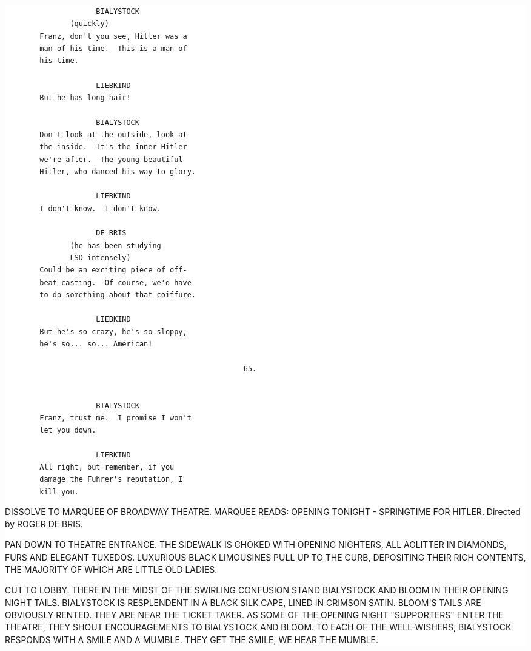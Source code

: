                          BIALYSTOCK
                   (quickly)
            Franz, don't you see, Hitler was a
            man of his time.  This is a man of
            his time.

                         LIEBKIND
            But he has long hair!

                         BIALYSTOCK
            Don't look at the outside, look at
            the inside.  It's the inner Hitler
            we're after.  The young beautiful
            Hitler, who danced his way to glory.

                         LIEBKIND
            I don't know.  I don't know.

                         DE BRIS
                   (he has been studying
                   LSD intensely)
            Could be an exciting piece of off-
            beat casting.  Of course, we'd have
            to do something about that coiffure.

                         LIEBKIND
            But he's so crazy, he's so sloppy,
            he's so... so... American!

                                                           65.


                         BIALYSTOCK
            Franz, trust me.  I promise I won't
            let you down.

                         LIEBKIND
            All right, but remember, if you
            damage the Fuhrer's reputation, I
            kill you.

DISSOLVE TO MARQUEE OF BROADWAY THEATRE.  MARQUEE READS:
OPENING TONIGHT - SPRINGTIME FOR HITLER.  Directed by ROGER
DE BRIS.

PAN DOWN TO THEATRE ENTRANCE.  THE SIDEWALK IS CHOKED WITH
OPENING NIGHTERS, ALL AGLITTER IN DIAMONDS, FURS AND ELEGANT
TUXEDOS.  LUXURIOUS BLACK LIMOUSINES PULL UP TO THE CURB,
DEPOSITING THEIR RICH CONTENTS, THE MAJORITY OF WHICH ARE
LITTLE OLD LADIES.

CUT TO LOBBY.  THERE IN THE MIDST OF THE SWIRLING CONFUSION
STAND BIALYSTOCK AND BLOOM IN THEIR OPENING NIGHT TAILS.
BIALYSTOCK IS RESPLENDENT IN A BLACK SILK CAPE, LINED IN
CRIMSON SATIN.  BLOOM'S TAILS ARE OBVIOUSLY RENTED.  THEY
ARE NEAR THE TICKET TAKER.  AS SOME OF THE OPENING NIGHT
"SUPPORTERS" ENTER THE THEATRE, THEY SHOUT ENCOURAGEMENTS TO
BIALYSTOCK AND BLOOM.  TO EACH OF THE WELL-WISHERS,
BIALYSTOCK RESPONDS WITH A SMILE AND A MUMBLE.  THEY GET THE
SMILE, WE HEAR THE MUMBLE.
